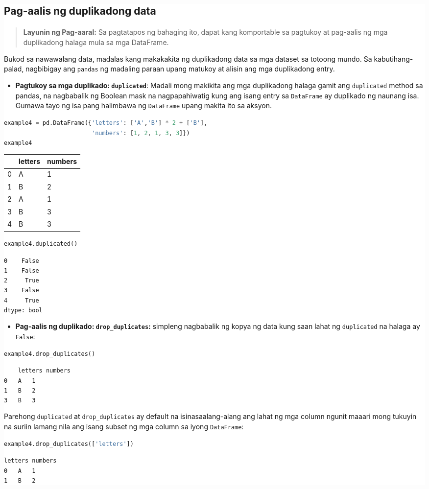 ## Pag-aalis ng duplikadong data

> **Layunin ng Pag-aaral:** Sa pagtatapos ng bahaging ito, dapat kang komportable sa pagtukoy at pag-aalis ng mga duplikadong halaga mula sa mga DataFrame.

Bukod sa nawawalang data, madalas kang makakakita ng duplikadong data sa mga dataset sa totoong mundo. Sa kabutihang-palad, nagbibigay ang `pandas` ng madaling paraan upang matukoy at alisin ang mga duplikadong entry.

- **Pagtukoy sa mga duplikado: `duplicated`**: Madali mong makikita ang mga duplikadong halaga gamit ang `duplicated` method sa pandas, na nagbabalik ng Boolean mask na nagpapahiwatig kung ang isang entry sa `DataFrame` ay duplikado ng naunang isa. Gumawa tayo ng isa pang halimbawa ng `DataFrame` upang makita ito sa aksyon.
```python
example4 = pd.DataFrame({'letters': ['A','B'] * 2 + ['B'],
                         'numbers': [1, 2, 1, 3, 3]})
example4
```
|      |letters|numbers|
|------|-------|-------|
|0     |A      |1      |
|1     |B      |2      |
|2     |A      |1      |
|3     |B      |3      |
|4     |B      |3      |

```python
example4.duplicated()
```
```
0    False
1    False
2     True
3    False
4     True
dtype: bool
```
- **Pag-aalis ng duplikado: `drop_duplicates`:** simpleng nagbabalik ng kopya ng data kung saan lahat ng `duplicated` na halaga ay `False`:
```python
example4.drop_duplicates()
```
```
	letters	numbers
0	A	1
1	B	2
3	B	3
```
Parehong `duplicated` at `drop_duplicates` ay default na isinasaalang-alang ang lahat ng mga column ngunit maaari mong tukuyin na suriin lamang nila ang isang subset ng mga column sa iyong `DataFrame`:
```python
example4.drop_duplicates(['letters'])
```
```
letters	numbers
0	A	1
1	B	2
```
